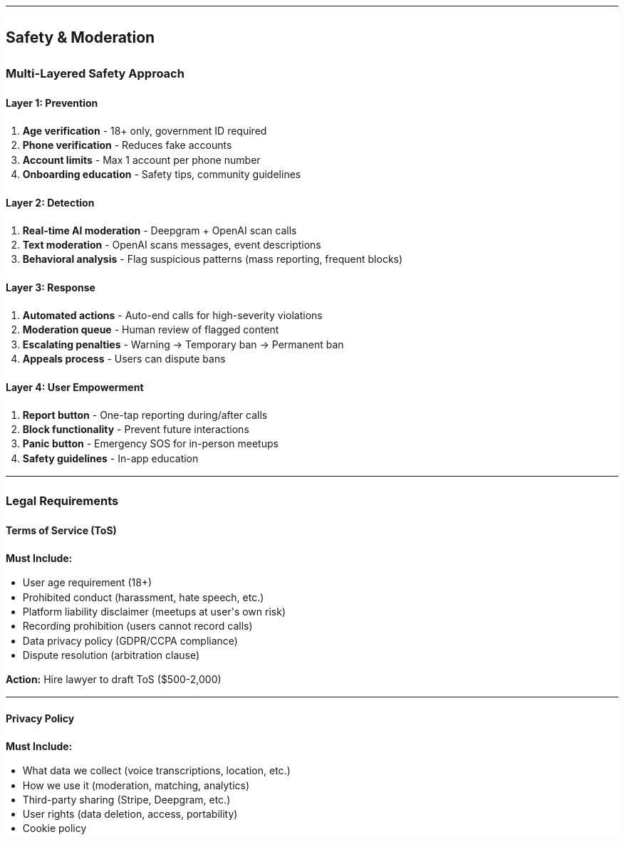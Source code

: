 ```
```

---

## Safety & Moderation

### Multi-Layered Safety Approach

#### Layer 1: Prevention
1. **Age verification** - 18+ only, government ID required
2. **Phone verification** - Reduces fake accounts
3. **Account limits** - Max 1 account per phone number
4. **Onboarding education** - Safety tips, community guidelines

#### Layer 2: Detection
1. **Real-time AI moderation** - Deepgram + OpenAI scan calls
2. **Text moderation** - OpenAI scans messages, event descriptions
3. **Behavioral analysis** - Flag suspicious patterns (mass reporting, frequent blocks)

#### Layer 3: Response
1. **Automated actions** - Auto-end calls for high-severity violations
2. **Moderation queue** - Human review of flagged content
3. **Escalating penalties** - Warning → Temporary ban → Permanent ban
4. **Appeals process** - Users can dispute bans

#### Layer 4: User Empowerment
1. **Report button** - One-tap reporting during/after calls
2. **Block functionality** - Prevent future interactions
3. **Panic button** - Emergency SOS for in-person meetups
4. **Safety guidelines** - In-app education

---

### Legal Requirements

#### Terms of Service (ToS)
**Must Include:**
- User age requirement (18+)
- Prohibited conduct (harassment, hate speech, etc.)
- Platform liability disclaimer (meetups at user's own risk)
- Recording prohibition (users cannot record calls)
- Data privacy policy (GDPR/CCPA compliance)
- Dispute resolution (arbitration clause)

**Action:** Hire lawyer to draft ToS ($500-2,000)

---

#### Privacy Policy
**Must Include:**
- What data we collect (voice transcriptions, location, etc.)
- How we use it (moderation, matching, analytics)
- Third-party sharing (Stripe, Deepgram, etc.)
- User rights (data deletion, access, portability)
- Cookie policy
